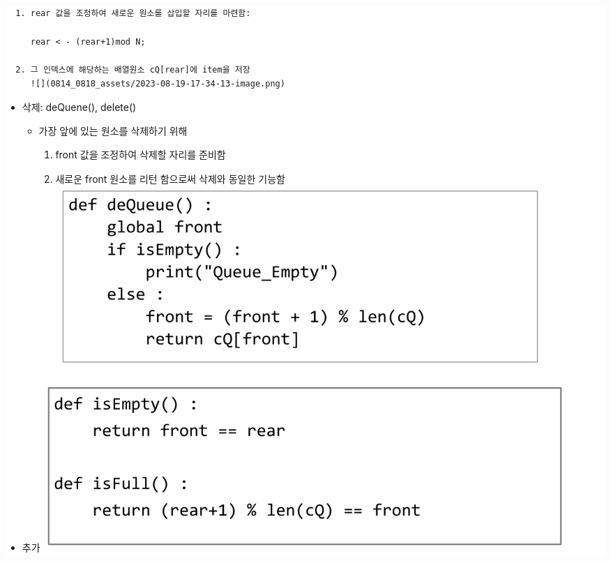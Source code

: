      1. rear 값을 조정하여 새로운 원소를 삽입할 자리를 마련함:
         
         rear < - (rear+1)mod N;
      
      2. 그 인덱스에 해당하는 배열원소 cQ[rear]에 item을 저장
         ![](0814_0818_assets/2023-08-19-17-34-13-image.png)
  
  - 삭제: deQuene(), delete()
    
    - 가장 앞에 있는 원소를 삭제하기 위해
      
      1. front 값을 조정하여 삭제할 자리를 준비함
      
      2. 새로운 front 원소를 리턴 함으로써 삭제와 동일한 기능함
         ![](0814_0818_assets/2023-08-19-17-35-42-image.png)
  
  - 추가
    ![](0814_0818_assets/2023-08-19-17-35-59-image.png)
